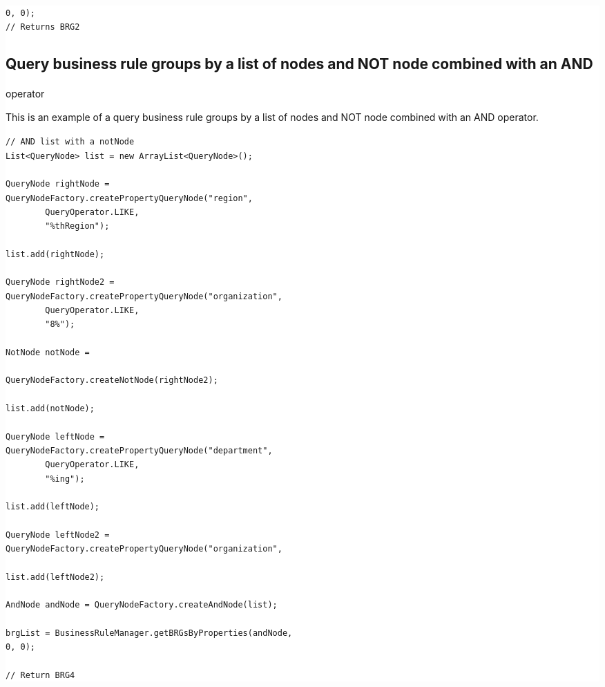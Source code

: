 ```
0, 0);
// Returns BRG2
```

## Query business rule groups by a list of nodes and NOT node combined with an AND
operator

This is an example of a query business rule groups by a list of nodes and NOT node combined with
an AND operator.

```
// AND list with a notNode
List<QueryNode> list = new ArrayList<QueryNode>();

QueryNode rightNode =
QueryNodeFactory.createPropertyQueryNode("region",
		QueryOperator.LIKE,
		"%thRegion");

list.add(rightNode);

QueryNode rightNode2 =
QueryNodeFactory.createPropertyQueryNode("organization",
		QueryOperator.LIKE,
		"8%");

NotNode notNode =

QueryNodeFactory.createNotNode(rightNode2);

list.add(notNode);

QueryNode leftNode =
QueryNodeFactory.createPropertyQueryNode("department",
		QueryOperator.LIKE,
		"%ing");

list.add(leftNode);

QueryNode leftNode2 =
QueryNodeFactory.createPropertyQueryNode("organization",

list.add(leftNode2);

AndNode andNode = QueryNodeFactory.createAndNode(list);

brgList = BusinessRuleManager.getBRGsByProperties(andNode,
0, 0);

// Return BRG4
```
